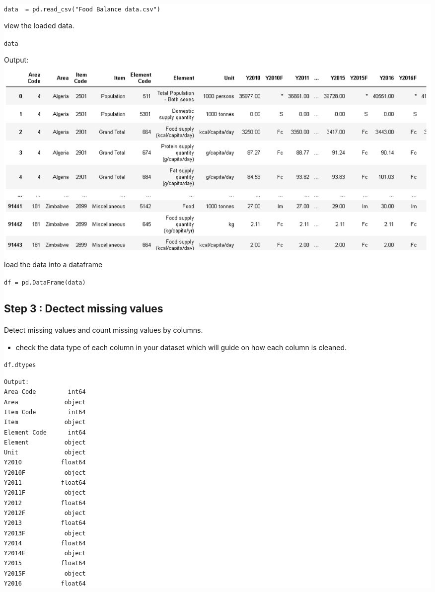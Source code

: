 ```
data  = pd.read_csv("Food Balance data.csv")
```
view the loaded data.

```
data
```
Output:
![](image1.png)

load the data into a dataframe
```
df = pd.DataFrame(data)
```

## Step 3 : Dectect missing values
Detect missing values and count missing values by columns.

- check the data type of each column in your dataset which will guide on how each column is cleaned.
```
df.dtypes
````

```
Output:
Area Code         int64
Area             object
Item Code         int64
Item             object
Element Code      int64
Element          object
Unit             object
Y2010           float64
Y2010F           object
Y2011           float64
Y2011F           object
Y2012           float64
Y2012F           object
Y2013           float64
Y2013F           object
Y2014           float64
Y2014F           object
Y2015           float64
Y2015F           object
Y2016           float64
```
